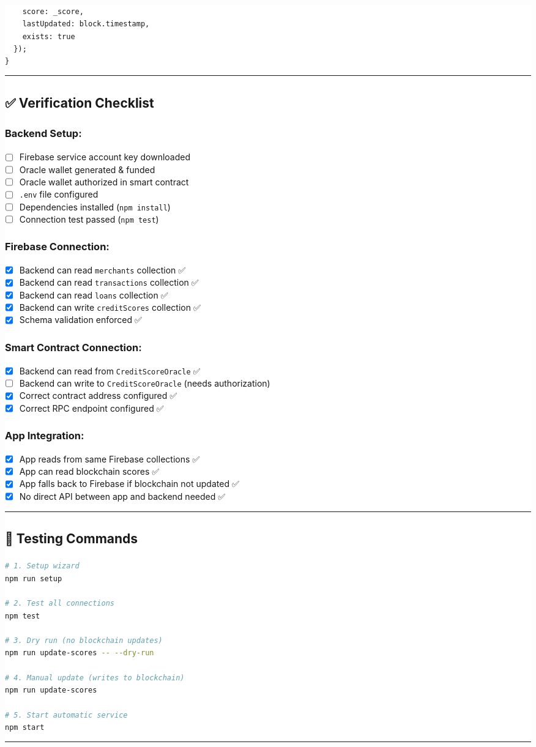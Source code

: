 ```solidity
    score: _score,
    lastUpdated: block.timestamp,
    exists: true
  });
}
```

---

## ✅ Verification Checklist

### Backend Setup:
- [ ] Firebase service account key downloaded
- [ ] Oracle wallet generated & funded
- [ ] Oracle wallet authorized in smart contract
- [ ] `.env` file configured
- [ ] Dependencies installed (`npm install`)
- [ ] Connection test passed (`npm test`)

### Firebase Connection:
- [x] Backend can read `merchants` collection ✅
- [x] Backend can read `transactions` collection ✅
- [x] Backend can read `loans` collection ✅
- [x] Backend can write `creditScores` collection ✅
- [x] Schema validation enforced ✅

### Smart Contract Connection:
- [x] Backend can read from `CreditScoreOracle` ✅
- [ ] Backend can write to `CreditScoreOracle` (needs authorization)
- [x] Correct contract address configured ✅
- [x] Correct RPC endpoint configured ✅

### App Integration:
- [x] App reads from same Firebase collections ✅
- [x] App can read blockchain scores ✅
- [x] App falls back to Firebase if blockchain not updated ✅
- [x] No direct API between app and backend needed ✅

---

## 🧪 Testing Commands

```bash
# 1. Setup wizard
npm run setup

# 2. Test all connections
npm test

# 3. Dry run (no blockchain updates)
npm run update-scores -- --dry-run

# 4. Manual update (writes to blockchain)
npm run update-scores

# 5. Start automatic service
npm start
```

---